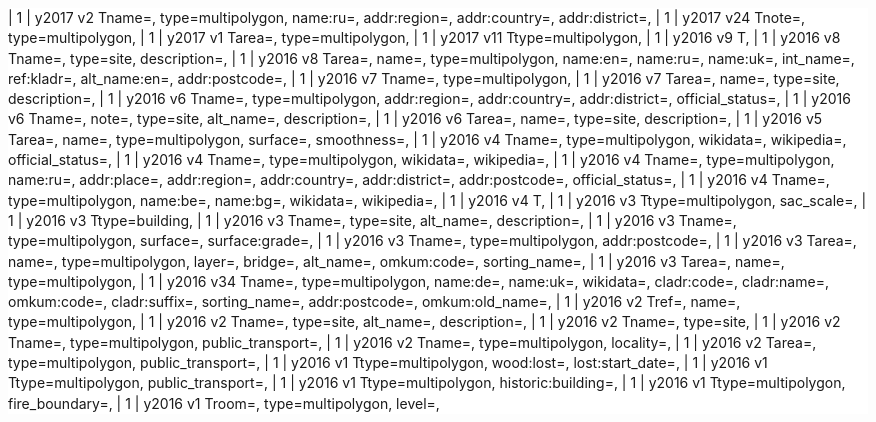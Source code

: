 |      1  |  y2017 v2 Tname=, type=multipolygon, name:ru=, addr:region=, addr:country=, addr:district=, 
|      1  |  y2017 v24 Tnote=, type=multipolygon, 
|      1  |  y2017 v1 Tarea=, type=multipolygon, 
|      1  |  y2017 v11 Ttype=multipolygon, 
|      1  |  y2016 v9 T, 
|      1  |  y2016 v8 Tname=, type=site, description=, 
|      1  |  y2016 v8 Tarea=, name=, type=multipolygon, name:en=, name:ru=, name:uk=, int_name=, ref:kladr=, alt_name:en=, addr:postcode=, 
|      1  |  y2016 v7 Tname=, type=multipolygon, 
|      1  |  y2016 v7 Tarea=, name=, type=site, description=, 
|      1  |  y2016 v6 Tname=, type=multipolygon, addr:region=, addr:country=, addr:district=, official_status=, 
|      1  |  y2016 v6 Tname=, note=, type=site, alt_name=, description=, 
|      1  |  y2016 v6 Tarea=, name=, type=site, description=, 
|      1  |  y2016 v5 Tarea=, name=, type=multipolygon, surface=, smoothness=, 
|      1  |  y2016 v4 Tname=, type=multipolygon, wikidata=, wikipedia=, official_status=, 
|      1  |  y2016 v4 Tname=, type=multipolygon, wikidata=, wikipedia=, 
|      1  |  y2016 v4 Tname=, type=multipolygon, name:ru=, addr:place=, addr:region=, addr:country=, addr:district=, addr:postcode=, official_status=, 
|      1  |  y2016 v4 Tname=, type=multipolygon, name:be=, name:bg=, wikidata=, wikipedia=, 
|      1  |  y2016 v4 T, 
|      1  |  y2016 v3 Ttype=multipolygon, sac_scale=, 
|      1  |  y2016 v3 Ttype=building, 
|      1  |  y2016 v3 Tname=, type=site, alt_name=, description=, 
|      1  |  y2016 v3 Tname=, type=multipolygon, surface=, surface:grade=, 
|      1  |  y2016 v3 Tname=, type=multipolygon, addr:postcode=, 
|      1  |  y2016 v3 Tarea=, name=, type=multipolygon, layer=, bridge=, alt_name=, omkum:code=, sorting_name=, 
|      1  |  y2016 v3 Tarea=, name=, type=multipolygon, 
|      1  |  y2016 v34 Tname=, type=multipolygon, name:de=, name:uk=, wikidata=, cladr:code=, cladr:name=, omkum:code=, cladr:suffix=, sorting_name=, addr:postcode=, omkum:old_name=, 
|      1  |  y2016 v2 Tref=, name=, type=multipolygon, 
|      1  |  y2016 v2 Tname=, type=site, alt_name=, description=, 
|      1  |  y2016 v2 Tname=, type=site, 
|      1  |  y2016 v2 Tname=, type=multipolygon, public_transport=, 
|      1  |  y2016 v2 Tname=, type=multipolygon, locality=, 
|      1  |  y2016 v2 Tarea=, type=multipolygon, public_transport=, 
|      1  |  y2016 v1 Ttype=multipolygon, wood:lost=, lost:start_date=, 
|      1  |  y2016 v1 Ttype=multipolygon, public_transport=, 
|      1  |  y2016 v1 Ttype=multipolygon, historic:building=, 
|      1  |  y2016 v1 Ttype=multipolygon, fire_boundary=, 
|      1  |  y2016 v1 Troom=, type=multipolygon, level=, 